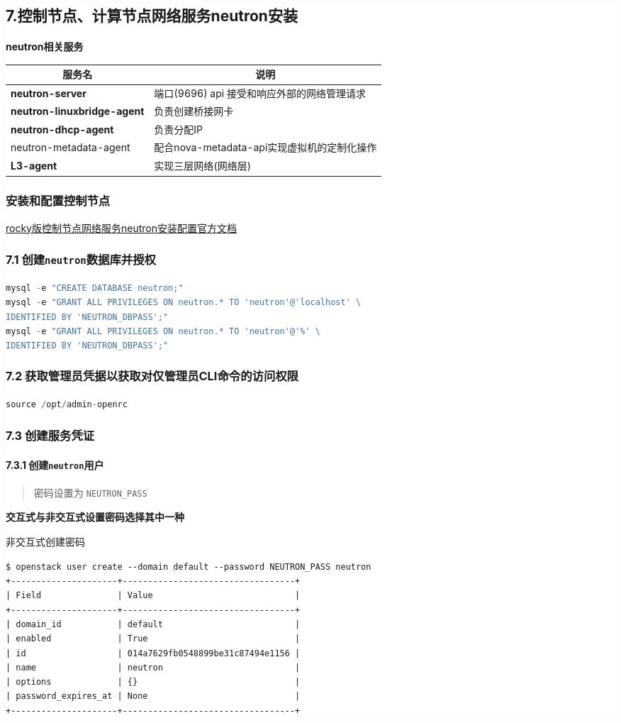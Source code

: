 
## 7.控制节点、计算节点网络服务neutron安装

**neutron相关服务**

| 服务名                        | 说明                                            |
| ----------------------------- | ----------------------------------------------- |
| **neutron-server**            | 端口(9696)  api	接受和响应外部的网络管理请求 |
| **neutron-linuxbridge-agent** | 负责创建桥接网卡                                |
| **neutron-dhcp-agent**        | 负责分配IP                                      |
| neutron-metadata-agent        | 配合nova-metadata-api实现虚拟机的定制化操作     |
| **L3-agent**                  | 实现三层网络(网络层)                            |



<h3 style={{color: 'red'}}>安装和配置控制节点</h3>

[rocky版控制节点网络服务neutron安装配置官方文档](https://docs.openstack.org/neutron/rocky/install/controller-install-rdo.html)

### 7.1 创建``neutron``数据库并授权

```python
mysql -e "CREATE DATABASE neutron;"
mysql -e "GRANT ALL PRIVILEGES ON neutron.* TO 'neutron'@'localhost' \
IDENTIFIED BY 'NEUTRON_DBPASS';"
mysql -e "GRANT ALL PRIVILEGES ON neutron.* TO 'neutron'@'%' \
IDENTIFIED BY 'NEUTRON_DBPASS';"
```



### 7.2 获取管理员凭据以获取对仅管理员CLI命令的访问权限

```python
source /opt/admin-openrc 
```



### 7.3 创建服务凭证

#### 7.3.1 创建``neutron``用户

> 密码设置为 `NEUTRON_PASS`

**交互式与非交互式设置密码选择其中一种**

非交互式创建密码

```shell
$ openstack user create --domain default --password NEUTRON_PASS neutron
+---------------------+----------------------------------+
| Field               | Value                            |
+---------------------+----------------------------------+
| domain_id           | default                          |
| enabled             | True                             |
| id                  | 014a7629fb0548899be31c87494e1156 |
| name                | neutron                          |
| options             | {}                               |
| password_expires_at | None                             |
+---------------------+----------------------------------+
```

